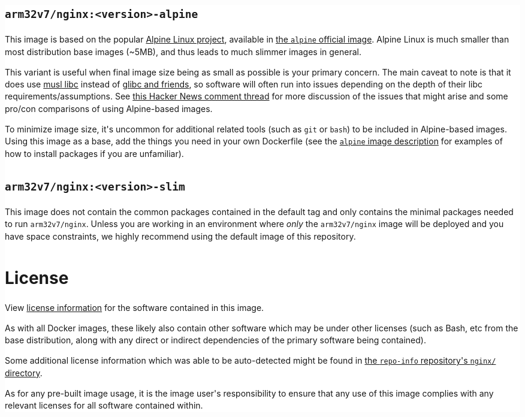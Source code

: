 ## `arm32v7/nginx:<version>-alpine`

This image is based on the popular [Alpine Linux project](https://alpinelinux.org), available in [the `alpine` official image](https://hub.docker.com/_/alpine). Alpine Linux is much smaller than most distribution base images (~5MB), and thus leads to much slimmer images in general.

This variant is useful when final image size being as small as possible is your primary concern. The main caveat to note is that it does use [musl libc](https://musl.libc.org) instead of [glibc and friends](https://www.etalabs.net/compare_libcs.html), so software will often run into issues depending on the depth of their libc requirements/assumptions. See [this Hacker News comment thread](https://news.ycombinator.com/item?id=10782897) for more discussion of the issues that might arise and some pro/con comparisons of using Alpine-based images.

To minimize image size, it's uncommon for additional related tools (such as `git` or `bash`) to be included in Alpine-based images. Using this image as a base, add the things you need in your own Dockerfile (see the [`alpine` image description](https://hub.docker.com/_/alpine/) for examples of how to install packages if you are unfamiliar).

## `arm32v7/nginx:<version>-slim`

This image does not contain the common packages contained in the default tag and only contains the minimal packages needed to run `arm32v7/nginx`. Unless you are working in an environment where *only* the `arm32v7/nginx` image will be deployed and you have space constraints, we highly recommend using the default image of this repository.

# License

View [license information](http://nginx.org/LICENSE) for the software contained in this image.

As with all Docker images, these likely also contain other software which may be under other licenses (such as Bash, etc from the base distribution, along with any direct or indirect dependencies of the primary software being contained).

Some additional license information which was able to be auto-detected might be found in [the `repo-info` repository's `nginx/` directory](https://github.com/docker-library/repo-info/tree/master/repos/nginx).

As for any pre-built image usage, it is the image user's responsibility to ensure that any use of this image complies with any relevant licenses for all software contained within.
